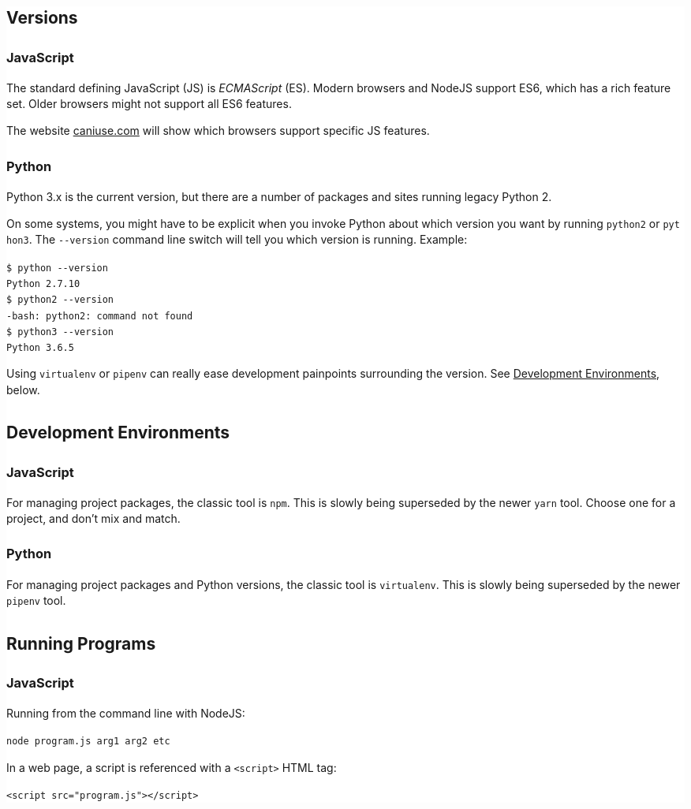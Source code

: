 ## Versions

### JavaScript

The standard defining JavaScript (JS) is _ECMAScript_ (ES). Modern browsers and NodeJS support ES6, which has a rich feature set. Older browsers might not support all ES6 features.

The website [caniuse.com](https://caniuse.com/) will show which browsers support specific JS features.

### Python

Python 3.x is the current version, but there are a number of packages and sites running legacy Python 2.

On some systems, you might have to be explicit when you invoke Python about which version you want by running `python2` or `python3`. The `--version` command line switch will tell you which version is running. Example:

    $ python --version
    Python 2.7.10
    $ python2 --version
    -bash: python2: command not found
    $ python3 --version
    Python 3.6.5

Using `virtualenv` or `pipenv` can really ease development painpoints surrounding the version. See [Development Environments](#development-environments), below.

## Development Environments

### JavaScript

For managing project packages, the classic tool is `npm`. This is slowly being superseded by the newer `yarn` tool. Choose one for a project, and don’t mix and match.

### Python

For managing project packages and Python versions, the classic tool is `virtualenv`. This is slowly being superseded by the newer `pipenv` tool.

## Running Programs

### JavaScript

Running from the command line with NodeJS:

    node program.js arg1 arg2 etc

In a web page, a script is referenced with a `<script>` HTML tag:

    <script src="program.js"></script>
